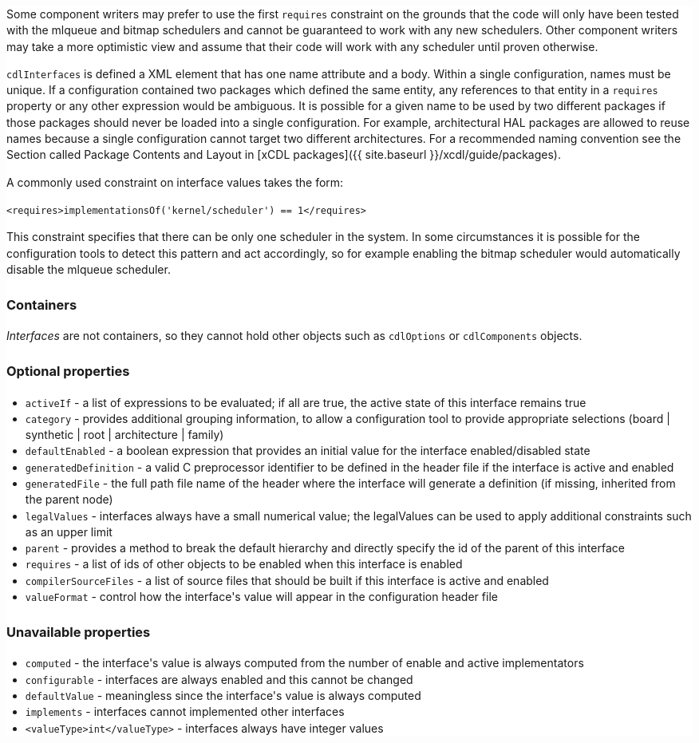 Some component writers may prefer to use the first `requires` constraint on the grounds that the code will only have been tested with the mlqueue and bitmap schedulers and cannot be guaranteed to work with any new schedulers. Other component writers may take a more optimistic view and assume that their code will work with any scheduler until proven otherwise.

`cdlInterfaces` is defined a XML element that has one name attribute and a body. Within a single configuration, names must be unique. If a configuration contained two packages which defined the same entity, any references to that entity in a `requires` property or any other expression would be ambiguous. It is possible for a given name to be used by two different packages if those packages should never be loaded into a single configuration. For example, architectural HAL packages are allowed to reuse names because a single configuration cannot target two different architectures. For a recommended naming convention see the Section called Package Contents and Layout in [xCDL packages]({{ site.baseurl }}/xcdl/guide/packages).

A commonly used constraint on interface values takes the form:

    <requires>implementationsOf('kernel/scheduler') == 1</requires>

This constraint specifies that there can be only one scheduler in the system. In some circumstances it is possible for the configuration tools to detect this pattern and act accordingly, so for example enabling the bitmap scheduler would automatically disable the mlqueue scheduler.

### Containers

*Interfaces* are not containers, so they cannot hold other objects such as `cdlOptions` or `cdlComponents` objects.

### Optional properties

- `activeIf` - a list of expressions to be evaluated; if all are true, the active state of this interface remains true
- `category` - provides additional grouping information, to allow a configuration tool to provide appropriate selections (board | synthetic | root | architecture | family)
- `defaultEnabled` - a boolean expression that provides an initial value for the interface enabled/disabled state
- `generatedDefinition` - a valid C preprocessor identifier to be defined in the header file if the interface is active and enabled
- `generatedFile` - the full path file name of the header where the interface will generate a definition (if missing, inherited from the parent node)
- `legalValues` - interfaces always have a small numerical value; the legalValues can be used to apply additional constraints such as an upper limit
- `parent` - provides a method to break the default hierarchy and directly specify the id of the parent of this interface
- `requires` - a list of ids of other objects to be enabled when this interface is enabled
- `compilerSourceFiles` - a list of source files that should be built if this interface is active and enabled
- `valueFormat` - control how the interface's value will appear in the configuration header file

### Unavailable properties

- `computed` - the interface's value is always computed from the number of enable and active implementators
- `configurable` - interfaces are always enabled and this cannot be changed
- `defaultValue` - meaningless since the interface's value is always computed
- `implements` - interfaces cannot implemented other interfaces
- `<valueType>int</valueType>` - interfaces always have integer values
